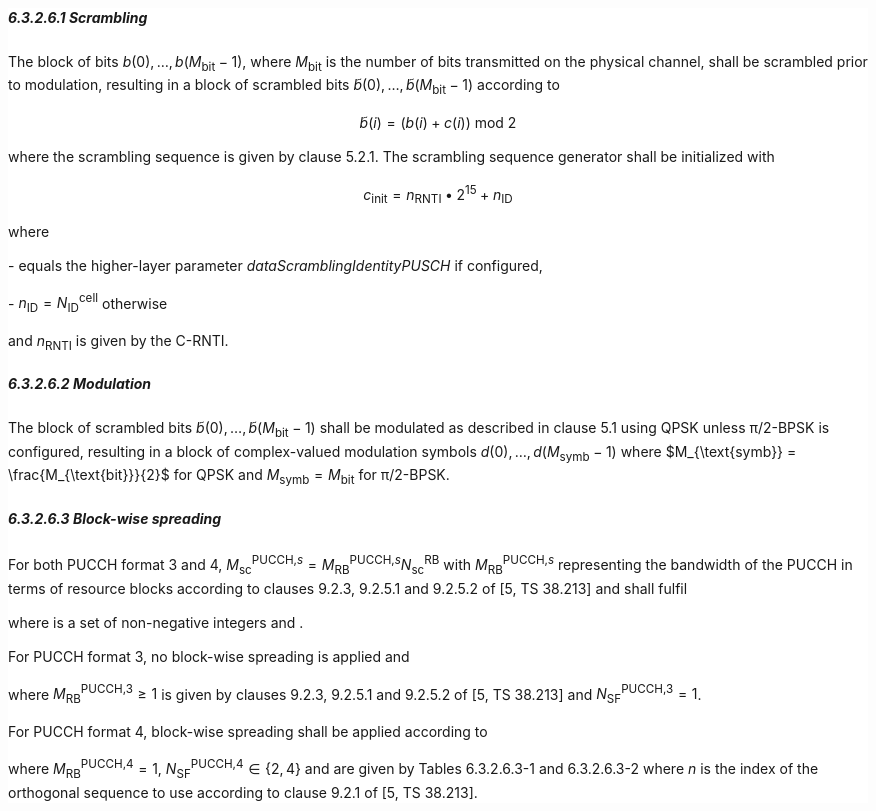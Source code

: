 ##### 6.3.2.6.1 Scrambling

The block of bits $b\left( 0 \right),\ldots,b(M_{\text{bit}} - 1)$,
where $M_{\text{bit}}$ is the number of bits transmitted on the physical
channel, shall be scrambled prior to modulation, resulting in a block of
scrambled bits
$\widetilde{b}\left( 0 \right),\ldots,\widetilde{b}(M_{\text{bit}} - 1)$
according to

$$\widetilde{b}\left( i \right) = \left( b\left( i \right) + c(i) \right)\ \text{mod}\ 2$$

where the scrambling sequence is given by clause 5.2.1. The scrambling
sequence generator shall be initialized with

$$c_{\text{init}} = n_{\text{RNTI}} \bullet 2^{15} + n_{\text{ID}}$$

where

\- equals the higher-layer parameter *dataScramblingIdentityPUSCH* if
configured,

\- $n_{\text{ID}} = N_{\text{ID}}^{\text{cell}}$ otherwise

and $n_{\text{RNTI}}$ is given by the C-RNTI.

##### 6.3.2.6.2 Modulation

The block of scrambled bits
$\widetilde{b}\left( 0 \right),\ldots,\widetilde{b}(M_{\text{bit}} - 1)$
shall be modulated as described in clause 5.1 using QPSK unless π/2-BPSK
is configured, resulting in a block of complex-valued modulation symbols
$d\left( 0 \right),\ldots,d(M_{\text{symb}} - 1)$ where
$M_{\text{symb}} = \frac{M_{\text{bit}}}{2}$ for QPSK and
$M_{\text{symb}} = M_{\text{bit}}$ for π/2-BPSK.

##### 6.3.2.6.3 Block-wise spreading

For both PUCCH format 3 and 4,
$M_{\text{sc}}^{\text{PUCCH,}s} = M_{\text{RB}}^{\text{PUCCH,}s}N_{\text{sc}}^{\text{RB}}$
with $M_{\text{RB}}^{\text{PUCCH,}s}$ representing the bandwidth of the
PUCCH in terms of resource blocks according to clauses 9.2.3, 9.2.5.1
and 9.2.5.2 of \[5, TS 38.213\] and shall fulfil

where is a set of non-negative integers and .

For PUCCH format 3, no block-wise spreading is applied and

where $M_{\text{RB}}^{\text{PUCCH,}3} \geq 1$ is given by clauses 9.2.3,
9.2.5.1 and 9.2.5.2 of \[5, TS 38.213\] and
$N_{\text{SF}}^{\text{PUCCH,}3} = 1$.

For PUCCH format 4, block-wise spreading shall be applied according to

where
$M_{\text{RB}}^{\text{PUCCH,}4} = 1$,$\ N_{\text{SF}}^{\text{PUCCH,}4} \in \left\{ 2,4 \right\}$
and are given by Tables 6.3.2.6.3-1 and 6.3.2.6.3-2 where $n$ is the
index of the orthogonal sequence to use according to clause 9.2.1 of
\[5, TS 38.213\].
